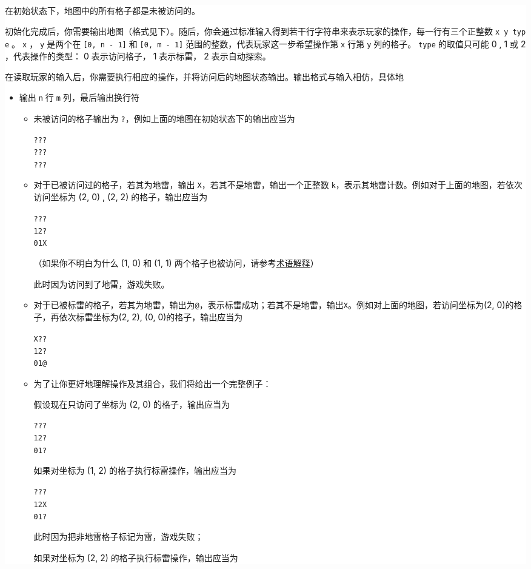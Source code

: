 在初始状态下，地图中的所有格子都是未被访问的。

初始化完成后，你需要输出地图（格式见下）。随后，你会通过标准输入得到若干行字符串来表示玩家的操作，每一行有三个正整数  `x y type` 。 `x` ， `y` 是两个在 `[0, n - 1]` 和 `[0, m - 1]` 范围的整数，代表玩家这一步希望操作第 `x` 行第 `y` 列的格子。 `type` 的取值只可能 0 , 1 或 2 ，代表操作的类型： 0 表示访问格子， 1 表示标雷， 2 表示自动探索。

在读取玩家的输入后，你需要执行相应的操作，并将访问后的地图状态输出。输出格式与输入相仿，具体地

- 输出 `n` 行 `m` 列，最后输出换行符
  - 未被访问的格子输出为 `?`，例如上面的地图在初始状态下的输出应当为
      ```
      ???
      ???
      ???
      ```
      
  - 对于已被访问过的格子，若其为地雷，输出 `X`，若其不是地雷，输出一个正整数 `k`，表示其地雷计数。例如对于上面的地图，若依次访问坐标为 (2, 0) , (2, 2) 的格子，输出应当为
      ```
      ???
      12?
      01X
      ```
      （如果你不明白为什么 (1, 0) 和 (1, 1) 两个格子也被访问，请参考[术语解释](#术语解释)）
      
      此时因为访问到了地雷，游戏失败。
      
  - 对于已被标雷的格子，若其为地雷，输出为`@`，表示标雷成功；若其不是地雷，输出`X`。例如对上面的地图，若访问坐标为(2, 0)的格子，再依次标雷坐标为(2, 2), (0, 0)的格子，输出应当为
    
      ```plaintext
      X??
      12?
      01@
      ```
      
   - 为了让你更好地理解操作及其组合，我们将给出一个完整例子：
     
      假设现在只访问了坐标为 (2, 0) 的格子，输出应当为
      
      ```
      ???
      12?
      01?
      ```
      
      如果对坐标为 (1, 2) 的格子执行标雷操作，输出应当为
      
      ```
      ???
      12X
      01?
      ```
      
      此时因为把非地雷格子标记为雷，游戏失败；
      
      
      
      如果对坐标为 (2, 2) 的格子执行标雷操作，输出应当为
      